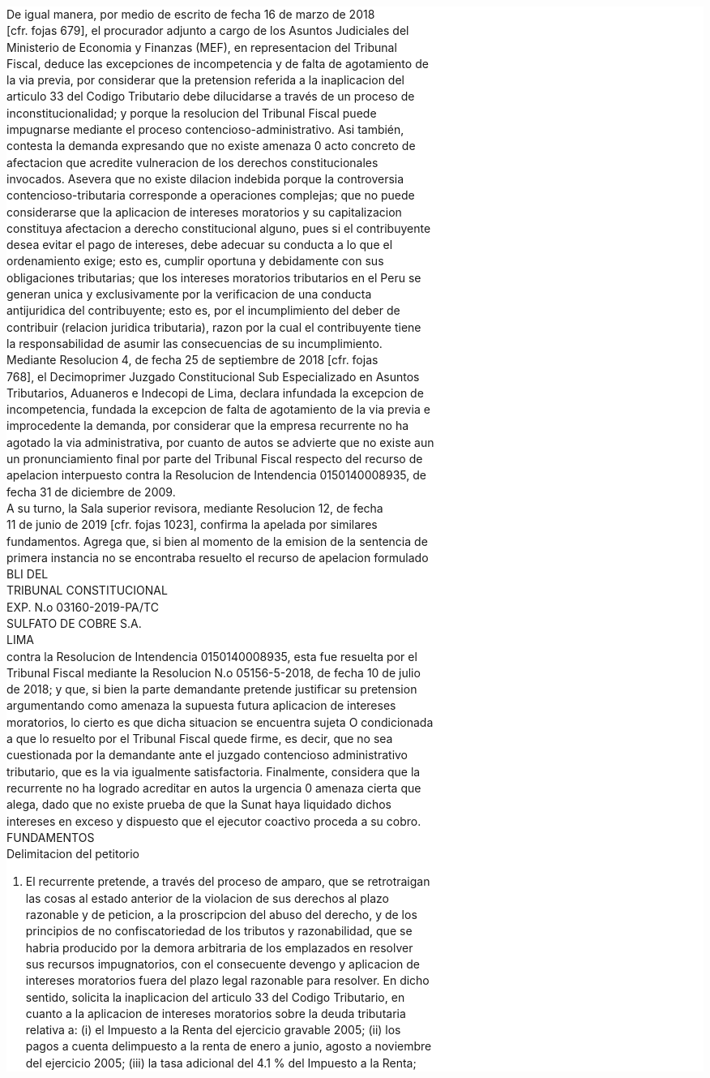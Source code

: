 De igual manera, por medio de escrito de fecha 16 de marzo de 2018  
[cfr. fojas 679], el procurador adjunto a cargo de los Asuntos Judiciales del  
Ministerio de Economia y Finanzas (MEF), en representacion del Tribunal  
Fiscal, deduce las excepciones de incompetencia y de falta de agotamiento de  
la via previa, por considerar que la pretension referida a la inaplicacion del  
articulo 33 del Codigo Tributario debe dilucidarse a través de un proceso de  
inconstitucionalidad; y porque la resolucion del Tribunal Fiscal puede  
impugnarse mediante el proceso contencioso-administrativo. Asi también,  
contesta la demanda expresando que no existe amenaza 0 acto concreto de  
afectacion que acredite vulneracion de los derechos constitucionales  
invocados. Asevera que no existe dilacion indebida porque la controversia  
contencioso-tributaria corresponde a operaciones complejas; que no puede  
considerarse que la aplicacion de intereses moratorios y su capitalizacion  
constituya afectacion a derecho constitucional alguno, pues si el contribuyente  
desea evitar el pago de intereses, debe adecuar su conducta a lo que el  
ordenamiento exige; esto es, cumplir oportuna y debidamente con sus  
obligaciones tributarias; que los intereses moratorios tributarios en el Peru se  
generan unica y exclusivamente por la verificacion de una conducta  
antijuridica del contribuyente; esto es, por el incumplimiento del deber de  
contribuir (relacion juridica tributaria), razon por la cual el contribuyente tiene  
la responsabilidad de asumir las consecuencias de su incumplimiento.  
Mediante Resolucion 4, de fecha 25 de septiembre de 2018 [cfr. fojas  
768], el Decimoprimer Juzgado Constitucional Sub Especializado en Asuntos  
Tributarios, Aduaneros e Indecopi de Lima, declara infundada la excepcion de  
incompetencia, fundada la excepcion de falta de agotamiento de la via previa e  
improcedente la demanda, por considerar que la empresa recurrente no ha  
agotado la via administrativa, por cuanto de autos se advierte que no existe aun  
un pronunciamiento final por parte del Tribunal Fiscal respecto del recurso de  
apelacion interpuesto contra la Resolucion de Intendencia 0150140008935, de  
fecha 31 de diciembre de 2009.  
A su turno, la Sala superior revisora, mediante Resolucion 12, de fecha  
11 de junio de 2019 [cfr. fojas 1023], confirma la apelada por similares  
fundamentos. Agrega que, si bien al momento de la emision de la sentencia de  
primera instancia no se encontraba resuelto el recurso de apelacion formulado  
BLI DEL  
TRIBUNAL CONSTITUCIONAL  
EXP. N.o 03160-2019-PA/TC  
SULFATO DE COBRE S.A.  
LIMA  
contra la Resolucion de Intendencia 0150140008935, esta fue resuelta por el  
Tribunal Fiscal mediante la Resolucion N.o 05156-5-2018, de fecha 10 de julio  
de 2018; y que, si bien la parte demandante pretende justificar su pretension  
argumentando como amenaza la supuesta futura aplicacion de intereses  
moratorios, lo cierto es que dicha situacion se encuentra sujeta O condicionada  
a que lo resuelto por el Tribunal Fiscal quede firme, es decir, que no sea  
cuestionada por la demandante ante el juzgado contencioso administrativo  
tributario, que es la via igualmente satisfactoria. Finalmente, considera que la  
recurrente no ha logrado acreditar en autos la urgencia 0 amenaza cierta que  
alega, dado que no existe prueba de que la Sunat haya liquidado dichos  
intereses en exceso y dispuesto que el ejecutor coactivo proceda a su cobro.  
FUNDAMENTOS  
Delimitacion del petitorio  
1. El recurrente pretende, a través del proceso de amparo, que se retrotraigan  
las cosas al estado anterior de la violacion de sus derechos al plazo  
razonable y de peticion, a la proscripcion del abuso del derecho, y de los  
principios de no confiscatoriedad de los tributos y razonabilidad, que se  
habria producido por la demora arbitraria de los emplazados en resolver  
sus recursos impugnatorios, con el consecuente devengo y aplicacion de  
intereses moratorios fuera del plazo legal razonable para resolver. En dicho  
sentido, solicita la inaplicacion del articulo 33 del Codigo Tributario, en  
cuanto a la aplicacion de intereses moratorios sobre la deuda tributaria  
relativa a: (i) el Impuesto a la Renta del ejercicio gravable 2005; (ii) los  
pagos a cuenta delimpuesto a la renta de enero a junio, agosto a noviembre  
del ejercicio 2005; (iii) la tasa adicional del 4.1 % del Impuesto a la Renta;  